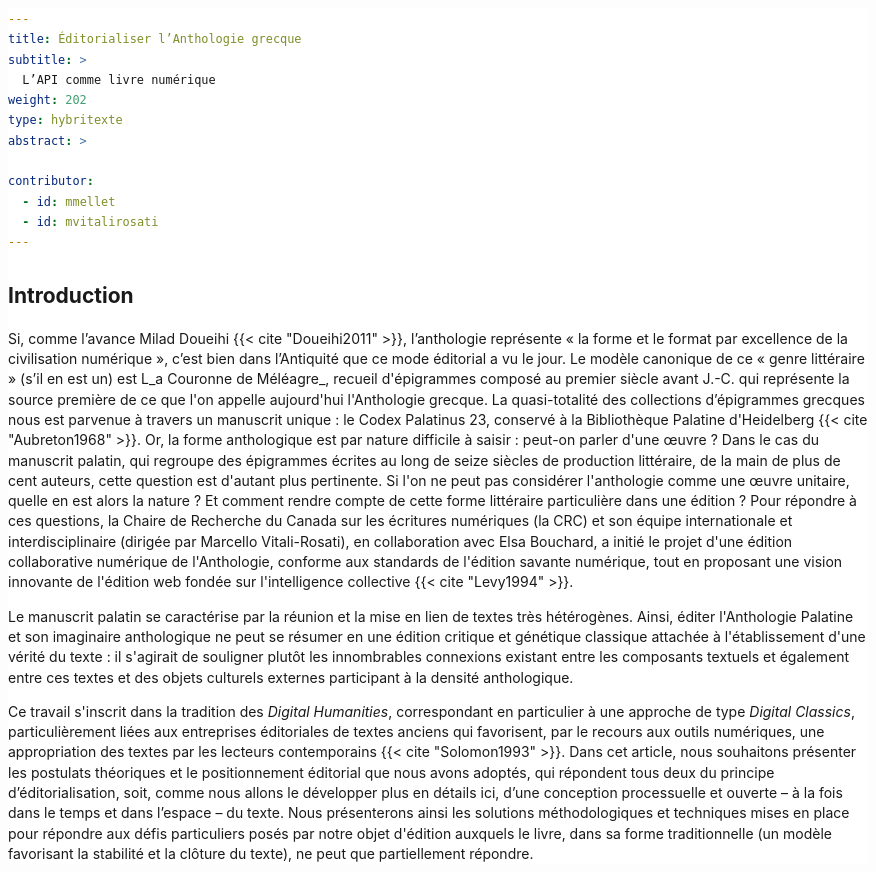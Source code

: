 ```yaml
---
title: Éditorialiser l’Anthologie grecque
subtitle: >
  L’API comme livre numérique
weight: 202
type: hybritexte
abstract: >
  
contributor:
  - id: mmellet
  - id: mvitalirosati
---
```


## Introduction

Si, comme l’avance Milad Doueihi {{< cite "Doueihi2011" >}}, l’anthologie représente « la forme et le format par excellence de la civilisation numérique », c’est bien dans l’Antiquité que ce mode éditorial a vu le jour. Le modèle canonique de ce « genre littéraire » (s’il en est un) est L_a Couronne de Méléagre_, recueil d'épigrammes composé au premier siècle avant J.-C. qui représente la source première de ce que l'on appelle aujourd'hui l'Anthologie grecque. La quasi-totalité des collections d’épigrammes grecques nous est parvenue à travers un manuscrit unique : le Codex Palatinus 23, conservé à la Bibliothèque Palatine d'Heidelberg {{< cite "Aubreton1968" >}}. Or, la forme anthologique est par nature difficile à saisir : peut-on parler d'une œuvre ? Dans le cas du manuscrit palatin, qui regroupe des épigrammes écrites au long de seize siècles de production littéraire, de la main de plus de cent auteurs, cette question est d'autant plus pertinente. Si l'on ne peut pas considérer l'anthologie comme une œuvre unitaire, quelle en est alors la nature ? Et comment rendre compte de cette forme littéraire particulière dans une édition ? Pour répondre à ces questions, la Chaire de Recherche du Canada sur les écritures numériques (la CRC) et son équipe internationale et interdisciplinaire (dirigée par Marcello Vitali-Rosati), en collaboration avec Elsa Bouchard, a initié le projet d'une édition collaborative numérique de l'Anthologie, conforme aux standards de l'édition savante numérique, tout en proposant une vision innovante de l'édition web fondée sur l'intelligence collective {{< cite "Levy1994" >}}.

Le manuscrit palatin se caractérise par la réunion et la mise en lien de textes très hétérogènes. Ainsi, éditer l'Anthologie Palatine et son imaginaire anthologique ne peut se résumer en une édition critique et génétique classique attachée à l'établissement d'une vérité du texte : il s'agirait de souligner plutôt les innombrables connexions existant entre les composants textuels et également entre ces textes et des objets culturels externes participant à la densité anthologique.

Ce travail s'inscrit dans la tradition des _Digital Humanities_, correspondant en particulier à une approche de type _Digital Classics_, particulièrement liées aux entreprises éditoriales de textes anciens qui favorisent, par le recours aux outils numériques, une appropriation des textes par les lecteurs contemporains {{< cite "Solomon1993" >}}. Dans cet article, nous souhaitons présenter les postulats théoriques et le positionnement éditorial que nous avons adoptés, qui répondent tous deux du principe d’éditorialisation, soit, comme nous allons le développer plus en détails ici, d’une conception processuelle et ouverte – à la fois dans le temps et dans l’espace – du texte. Nous présenterons ainsi les solutions méthodologiques et techniques mises en place pour répondre aux défis particuliers posés par notre objet d'édition auxquels le livre, dans sa forme traditionnelle (un modèle favorisant la stabilité et la clôture du texte), ne peut que partiellement répondre.
